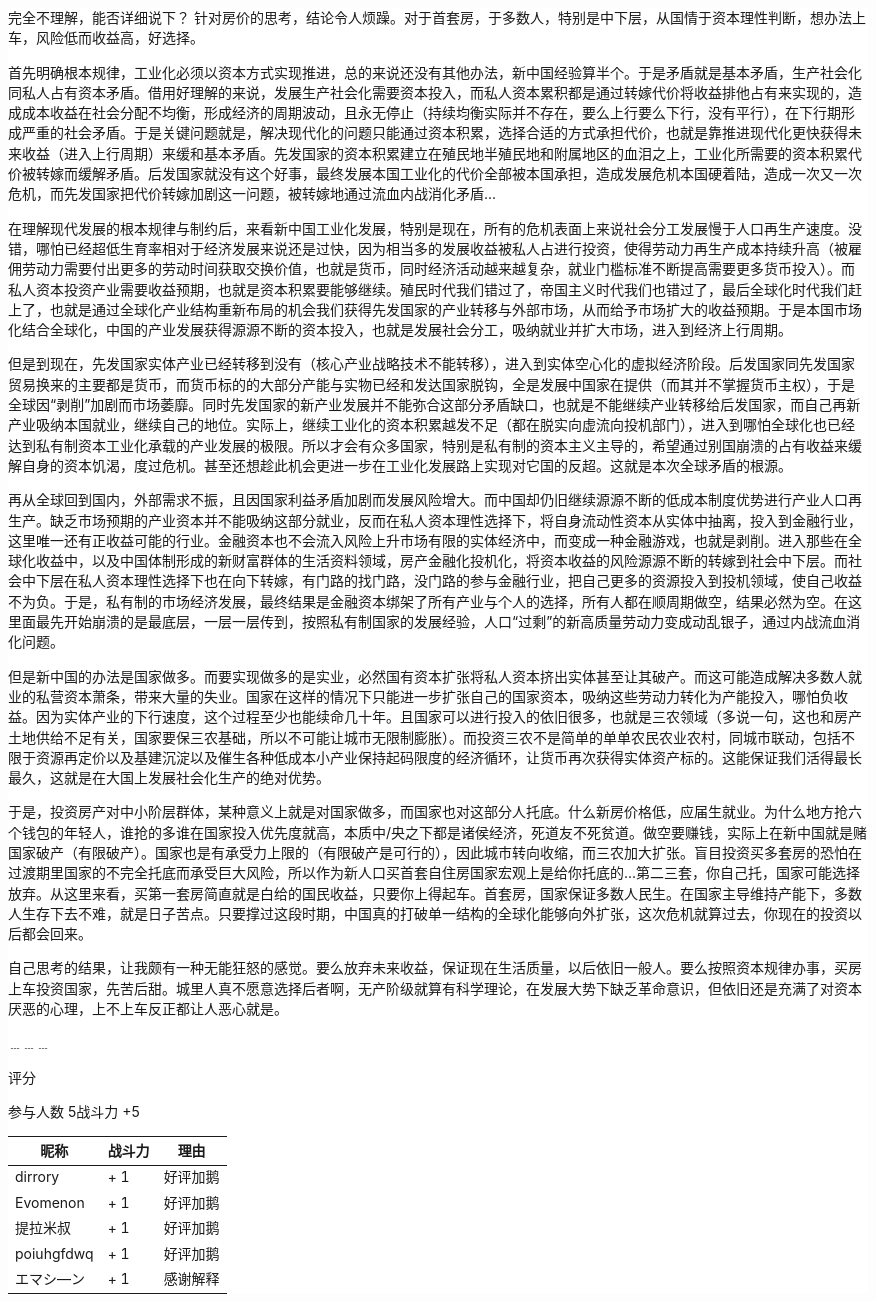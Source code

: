 完全不理解，能否详细说下？</blockquote>
针对房价的思考，结论令人烦躁。对于首套房，于多数人，特别是中下层，从国情于资本理性判断，想办法上车，风险低而收益高，好选择。

首先明确根本规律，工业化必须以资本方式实现推进，总的来说还没有其他办法，新中国经验算半个。于是矛盾就是基本矛盾，生产社会化同私人占有资本矛盾。借用好理解的来说，发展生产社会化需要资本投入，而私人资本累积都是通过转嫁代价将收益排他占有来实现的，造成成本收益在社会分配不均衡，形成经济的周期波动，且永无停止（持续均衡实际并不存在，要么上行要么下行，没有平行），在下行期形成严重的社会矛盾。于是关键问题就是，解决现代化的问题只能通过资本积累，选择合适的方式承担代价，也就是靠推进现代化更快获得未来收益（进入上行周期）来缓和基本矛盾。先发国家的资本积累建立在殖民地半殖民地和附属地区的血泪之上，工业化所需要的资本积累代价被转嫁而缓解矛盾。后发国家就没有这个好事，最终发展本国工业化的代价全部被本国承担，造成发展危机本国硬着陆，造成一次又一次危机，而先发国家把代价转嫁加剧这一问题，被转嫁地通过流血内战消化矛盾...


在理解现代发展的根本规律与制约后，来看新中国工业化发展，特别是现在，所有的危机表面上来说社会分工发展慢于人口再生产速度。没错，哪怕已经超低生育率相对于经济发展来说还是过快，因为相当多的发展收益被私人占进行投资，使得劳动力再生产成本持续升高（被雇佣劳动力需要付出更多的劳动时间获取交换价值，也就是货币，同时经济活动越来越复杂，就业门槛标准不断提高需要更多货币投入）。而私人资本投资产业需要收益预期，也就是资本积累要能够继续。殖民时代我们错过了，帝国主义时代我们也错过了，最后全球化时代我们赶上了，也就是通过全球化产业结构重新布局的机会我们获得先发国家的产业转移与外部市场，从而给予市场扩大的收益预期。于是本国市场化结合全球化，中国的产业发展获得源源不断的资本投入，也就是发展社会分工，吸纳就业并扩大市场，进入到经济上行周期。

但是到现在，先发国家实体产业已经转移到没有（核心产业战略技术不能转移），进入到实体空心化的虚拟经济阶段。后发国家同先发国家贸易换来的主要都是货币，而货币标的的大部分产能与实物已经和发达国家脱钩，全是发展中国家在提供（而其并不掌握货币主权），于是全球因“剥削”加剧而市场萎靡。同时先发国家的新产业发展并不能弥合这部分矛盾缺口，也就是不能继续产业转移给后发国家，而自己再新产业吸纳本国就业，继续自己的地位。实际上，继续工业化的资本积累越发不足（都在脱实向虚流向投机部门），进入到哪怕全球化也已经达到私有制资本工业化承载的产业发展的极限。所以才会有众多国家，特别是私有制的资本主义主导的，希望通过别国崩溃的占有收益来缓解自身的资本饥渴，度过危机。甚至还想趁此机会更进一步在工业化发展路上实现对它国的反超。这就是本次全球矛盾的根源。


再从全球回到国内，外部需求不振，且因国家利益矛盾加剧而发展风险增大。而中国却仍旧继续源源不断的低成本制度优势进行产业人口再生产。缺乏市场预期的产业资本并不能吸纳这部分就业，反而在私人资本理性选择下，将自身流动性资本从实体中抽离，投入到金融行业，这里唯一还有正收益可能的行业。金融资本也不会流入风险上升市场有限的实体经济中，而变成一种金融游戏，也就是剥削。进入那些在全球化收益中，以及中国体制形成的新财富群体的生活资料领域，房产金融化投机化，将资本收益的风险源源不断的转嫁到社会中下层。而社会中下层在私人资本理性选择下也在向下转嫁，有门路的找门路，没门路的参与金融行业，把自己更多的资源投入到投机领域，使自己收益不为负。于是，私有制的市场经济发展，最终结果是金融资本绑架了所有产业与个人的选择，所有人都在顺周期做空，结果必然为空。在这里面最先开始崩溃的是最底层，一层一层传到，按照私有制国家的发展经验，人口“过剩”的新高质量劳动力变成动乱银子，通过内战流血消化问题。


但是新中国的办法是国家做多。而要实现做多的是实业，必然国有资本扩张将私人资本挤出实体甚至让其破产。而这可能造成解决多数人就业的私营资本萧条，带来大量的失业。国家在这样的情况下只能进一步扩张自己的国家资本，吸纳这些劳动力转化为产能投入，哪怕负收益。因为实体产业的下行速度，这个过程至少也能续命几十年。且国家可以进行投入的依旧很多，也就是三农领域（多说一句，这也和房产土地供给不足有关，国家要保三农基础，所以不可能让城市无限制膨胀）。而投资三农不是简单的单单农民农业农村，同城市联动，包括不限于资源再定价以及基建沉淀以及催生各种低成本小产业保持起码限度的经济循环，让货币再次获得实体资产标的。这能保证我们活得最长最久，这就是在大国上发展社会化生产的绝对优势。


于是，投资房产对中小阶层群体，某种意义上就是对国家做多，而国家也对这部分人托底。什么新房价格低，应届生就业。为什么地方抢六个钱包的年轻人，谁抢的多谁在国家投入优先度就高，本质中/央之下都是诸侯经济，死道友不死贫道。做空要赚钱，实际上在新中国就是赌国家破产（有限破产）。国家也是有承受力上限的（有限破产是可行的），因此城市转向收缩，而三农加大扩张。盲目投资买多套房的恐怕在过渡期里国家的不完全托底而承受巨大风险，所以作为新人口买首套自住房国家宏观上是给你托底的...第二三套，你自己托，国家可能选择放弃。从这里来看，买第一套房简直就是白给的国民收益，只要你上得起车。首套房，国家保证多数人民生。在国家主导维持产能下，多数人生存下去不难，就是日子苦点。只要撑过这段时期，中国真的打破单一结构的全球化能够向外扩张，这次危机就算过去，你现在的投资以后都会回来。


自己思考的结果，让我颇有一种无能狂怒的感觉。要么放弃未来收益，保证现在生活质量，以后依旧一般人。要么按照资本规律办事，买房上车投资国家，先苦后甜。城里人真不愿意选择后者啊，无产阶级就算有科学理论，在发展大势下缺乏革命意识，但依旧还是充满了对资本厌恶的心理，上不上车反正都让人恶心就是。


﹍﹍﹍

评分


 参与人数 5战斗力 +5

|昵称|战斗力|理由|
|----|---|---|
| dirrory| + 1|好评加鹅|
| Evomenon| + 1|好评加鹅|
| 提拉米叔| + 1|好评加鹅|
| poiuhgfdwq| + 1|好评加鹅|
| エマシ—ン| + 1|感谢解释|
